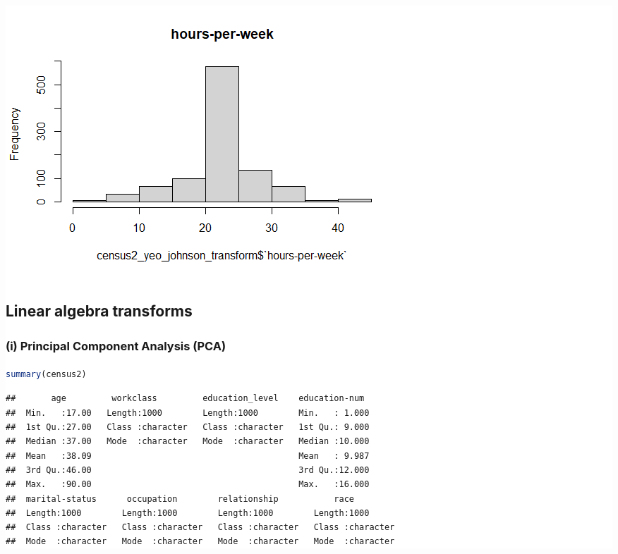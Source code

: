 ![](milestone2_files/figure-gfm/unnamed-chunk-9-10.png)

## Linear algebra transforms

### (i) Principal Component Analysis (PCA)

``` r
summary(census2)
```

    ##       age         workclass         education_level    education-num   
    ##  Min.   :17.00   Length:1000        Length:1000        Min.   : 1.000  
    ##  1st Qu.:27.00   Class :character   Class :character   1st Qu.: 9.000  
    ##  Median :37.00   Mode  :character   Mode  :character   Median :10.000  
    ##  Mean   :38.09                                         Mean   : 9.987  
    ##  3rd Qu.:46.00                                         3rd Qu.:12.000  
    ##  Max.   :90.00                                         Max.   :16.000  
    ##  marital-status      occupation        relationship           race          
    ##  Length:1000        Length:1000        Length:1000        Length:1000       
    ##  Class :character   Class :character   Class :character   Class :character  
    ##  Mode  :character   Mode  :character   Mode  :character   Mode  :character  